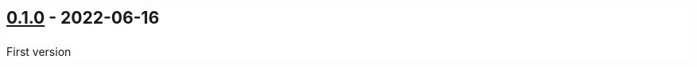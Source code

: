 ## [0.1.0] - 2022-06-16
First version

[#1]: https://github.com/lumeland/theme-simple-blog/issues/1
[#5]: https://github.com/lumeland/theme-simple-blog/issues/5
[#15]: https://github.com/lumeland/theme-simple-blog/issues/15
[#16]: https://github.com/lumeland/theme-simple-blog/issues/16
[#17]: https://github.com/lumeland/theme-simple-blog/issues/17
[#19]: https://github.com/lumeland/theme-simple-blog/issues/19
[#21]: https://github.com/lumeland/theme-simple-blog/issues/21
[#22]: https://github.com/lumeland/theme-simple-blog/issues/22
[#23]: https://github.com/lumeland/theme-simple-blog/issues/23
[#24]: https://github.com/lumeland/theme-simple-blog/issues/24

[0.15.5]: https://github.com/lumeland/theme-simple-blog/compare/v0.15.4...v0.15.5
[0.15.4]: https://github.com/lumeland/theme-simple-blog/compare/v0.15.3...v0.15.4
[0.15.3]: https://github.com/lumeland/theme-simple-blog/compare/v0.15.2...v0.15.3
[0.15.2]: https://github.com/lumeland/theme-simple-blog/compare/v0.15.1...v0.15.2
[0.15.1]: https://github.com/lumeland/theme-simple-blog/compare/v0.15.0...v0.15.1
[0.15.0]: https://github.com/lumeland/theme-simple-blog/compare/v0.14.0...v0.15.0
[0.14.0]: https://github.com/lumeland/theme-simple-blog/compare/v0.13.3...v0.14.0
[0.13.3]: https://github.com/lumeland/theme-simple-blog/compare/v0.13.2...v0.13.3
[0.13.2]: https://github.com/lumeland/theme-simple-blog/compare/v0.13.1...v0.13.2
[0.13.1]: https://github.com/lumeland/theme-simple-blog/compare/v0.13.0...v0.13.1
[0.13.0]: https://github.com/lumeland/theme-simple-blog/compare/v0.12.2...v0.13.0
[0.12.2]: https://github.com/lumeland/theme-simple-blog/compare/v0.12.1...v0.12.2
[0.12.1]: https://github.com/lumeland/theme-simple-blog/compare/v0.12.0...v0.12.1
[0.12.0]: https://github.com/lumeland/theme-simple-blog/compare/v0.11.0...v0.12.0
[0.11.0]: https://github.com/lumeland/theme-simple-blog/compare/v0.10.2...v0.11.0
[0.10.2]: https://github.com/lumeland/theme-simple-blog/compare/v0.10.1...v0.10.2
[0.10.1]: https://github.com/lumeland/theme-simple-blog/compare/v0.10.0...v0.10.1
[0.10.0]: https://github.com/lumeland/theme-simple-blog/compare/v0.9.0...v0.10.0
[0.9.0]: https://github.com/lumeland/theme-simple-blog/compare/v0.8.0...v0.9.0
[0.8.0]: https://github.com/lumeland/theme-simple-blog/compare/v0.7.2...v0.8.0
[0.7.2]: https://github.com/lumeland/theme-simple-blog/compare/v0.7.1...v0.7.2
[0.7.1]: https://github.com/lumeland/theme-simple-blog/compare/v0.7.0...v0.7.1
[0.7.0]: https://github.com/lumeland/theme-simple-blog/compare/v0.6.0...v0.7.0
[0.6.0]: https://github.com/lumeland/theme-simple-blog/compare/v0.5.2...v0.6.0
[0.5.2]: https://github.com/lumeland/theme-simple-blog/compare/v0.5.1...v0.5.2
[0.5.1]: https://github.com/lumeland/theme-simple-blog/compare/v0.5.0...v0.5.1
[0.5.0]: https://github.com/lumeland/theme-simple-blog/compare/v0.4.0...v0.5.0
[0.4.0]: https://github.com/lumeland/theme-simple-blog/compare/v0.3.1...v0.4.0
[0.3.1]: https://github.com/lumeland/theme-simple-blog/compare/v0.3.0...v0.3.1
[0.3.0]: https://github.com/lumeland/theme-simple-blog/compare/v0.2.1...v0.3.0
[0.2.1]: https://github.com/lumeland/theme-simple-blog/compare/v0.2.0...v0.2.1
[0.2.0]: https://github.com/lumeland/theme-simple-blog/compare/v0.1.1...v0.2.0
[0.1.1]: https://github.com/lumeland/theme-simple-blog/compare/v0.1.0...v0.1.1
[0.1.0]: https://github.com/lumeland/theme-simple-blog/releases/tag/v0.1.0
